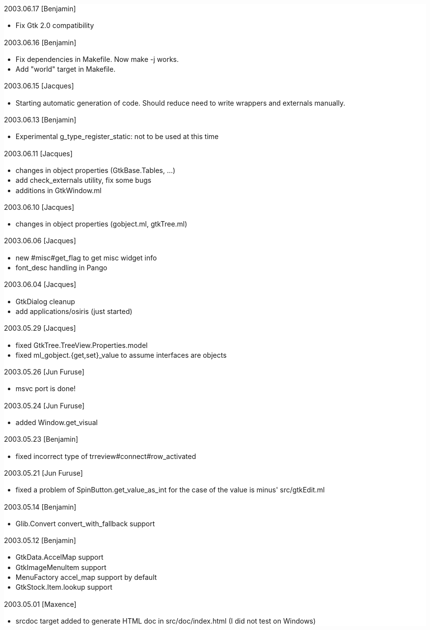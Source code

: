2003.06.17 [Benjamin]
  * Fix Gtk 2.0 compatibility

2003.06.16 [Benjamin]
  * Fix dependencies in Makefile. Now make -j works.
  * Add "world" target in Makefile.

2003.06.15 [Jacques]
  * Starting automatic generation of code. Should reduce need to write
    wrappers and externals manually.

2003.06.13 [Benjamin]
  * Experimental g_type_register_static: not to be used at this time

2003.06.11 [Jacques]
  * changes in object properties (GtkBase.Tables, ...)
  * add check_externals utility, fix some bugs
  * additions in GtkWindow.ml

2003.06.10 [Jacques]
  * changes in object properties (gobject.ml, gtkTree.ml)

2003.06.06 [Jacques]
  * new #misc#get_flag to get misc widget info
  * font_desc handling in Pango

2003.06.04 [Jacques]
  * GtkDialog cleanup
  * add applications/osiris (just started)

2003.05.29 [Jacques]
  * fixed GtkTree.TreeView.Properties.model
  * fixed ml_gobject.{get,set}_value to assume interfaces are objects

2003.05.26 [Jun Furuse]
  * msvc port is done!

2003.05.24 [Jun Furuse]
  * added Window.get_visual

2003.05.23 [Benjamin]
  * fixed incorrect type of trreview#connect#row_activated

2003.05.21 [Jun Furuse]
  * fixed a problem of SpinButton.get_value_as_int for the case of
    the value is minus' src/gtkEdit.ml

2003.05.14 [Benjamin]
 * Glib.Convert convert_with_fallback support

2003.05.12 [Benjamin]
 * GtkData.AccelMap support
 * GtkImageMenuItem support
 * MenuFactory accel_map support by default
 * GtkStock.Item.lookup support

2003.05.01 [Maxence]
 * srcdoc target added to generate HTML doc in src/doc/index.html
   (I did not test on Windows)
